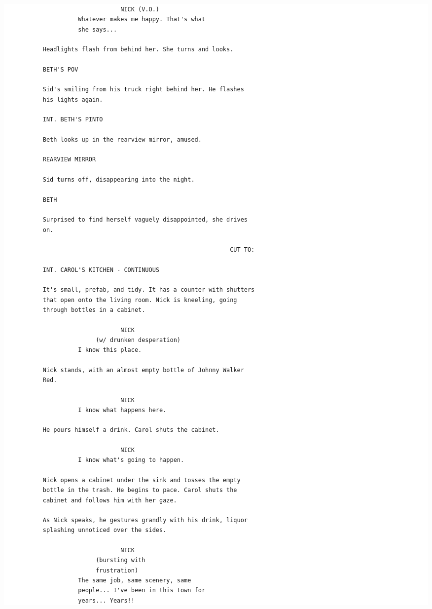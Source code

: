                                      NICK (V.O.)
                         Whatever makes me happy. That's what 
                         she says...

               Headlights flash from behind her. She turns and looks.

               BETH'S POV

               Sid's smiling from his truck right behind her. He flashes 
               his lights again.

               INT. BETH'S PINTO

               Beth looks up in the rearview mirror, amused.

               REARVIEW MIRROR

               Sid turns off, disappearing into the night.

               BETH

               Surprised to find herself vaguely disappointed, she drives 
               on.

                                                                    CUT TO:

               INT. CAROL'S KITCHEN - CONTINUOUS

               It's small, prefab, and tidy. It has a counter with shutters 
               that open onto the living room. Nick is kneeling, going 
               through bottles in a cabinet.

                                     NICK
                              (w/ drunken desperation)
                         I know this place.

               Nick stands, with an almost empty bottle of Johnny Walker 
               Red.

                                     NICK
                         I know what happens here.

               He pours himself a drink. Carol shuts the cabinet.

                                     NICK
                         I know what's going to happen.

               Nick opens a cabinet under the sink and tosses the empty 
               bottle in the trash. He begins to pace. Carol shuts the 
               cabinet and follows him with her gaze.

               As Nick speaks, he gestures grandly with his drink, liquor 
               splashing unnoticed over the sides.

                                     NICK
                              (bursting with 
                              frustration)
                         The same job, same scenery, same 
                         people... I've been in this town for 
                         years... Years!!
